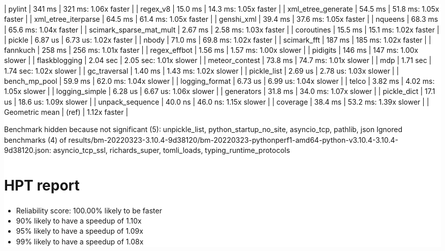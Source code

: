 | pylint                  | 341 ms                                                      | 321 ms: 1.06x faster                                                     |
| regex_v8                | 15.0 ms                                                     | 14.3 ms: 1.05x faster                                                    |
| xml_etree_generate      | 54.5 ms                                                     | 51.8 ms: 1.05x faster                                                    |
| xml_etree_iterparse     | 64.5 ms                                                     | 61.4 ms: 1.05x faster                                                    |
| genshi_xml              | 39.4 ms                                                     | 37.6 ms: 1.05x faster                                                    |
| nqueens                 | 68.3 ms                                                     | 65.6 ms: 1.04x faster                                                    |
| scimark_sparse_mat_mult | 2.67 ms                                                     | 2.58 ms: 1.03x faster                                                    |
| coroutines              | 15.5 ms                                                     | 15.1 ms: 1.02x faster                                                    |
| pickle                  | 6.87 us                                                     | 6.73 us: 1.02x faster                                                    |
| nbody                   | 71.0 ms                                                     | 69.8 ms: 1.02x faster                                                    |
| scimark_fft             | 187 ms                                                      | 185 ms: 1.02x faster                                                     |
| fannkuch                | 258 ms                                                      | 256 ms: 1.01x faster                                                     |
| regex_effbot            | 1.56 ms                                                     | 1.57 ms: 1.00x slower                                                    |
| pidigits                | 146 ms                                                      | 147 ms: 1.00x slower                                                     |
| flaskblogging           | 2.04 sec                                                    | 2.05 sec: 1.01x slower                                                   |
| meteor_contest          | 73.8 ms                                                     | 74.7 ms: 1.01x slower                                                    |
| mdp                     | 1.71 sec                                                    | 1.74 sec: 1.02x slower                                                   |
| gc_traversal            | 1.40 ms                                                     | 1.43 ms: 1.02x slower                                                    |
| pickle_list             | 2.69 us                                                     | 2.78 us: 1.03x slower                                                    |
| bench_mp_pool           | 59.9 ms                                                     | 62.0 ms: 1.04x slower                                                    |
| logging_format          | 6.73 us                                                     | 6.99 us: 1.04x slower                                                    |
| telco                   | 3.82 ms                                                     | 4.02 ms: 1.05x slower                                                    |
| logging_simple          | 6.28 us                                                     | 6.67 us: 1.06x slower                                                    |
| generators              | 31.8 ms                                                     | 34.0 ms: 1.07x slower                                                    |
| pickle_dict             | 17.1 us                                                     | 18.6 us: 1.09x slower                                                    |
| unpack_sequence         | 40.0 ns                                                     | 46.0 ns: 1.15x slower                                                    |
| coverage                | 38.4 ms                                                     | 53.2 ms: 1.39x slower                                                    |
| Geometric mean          | (ref)                                                       | 1.12x faster                                                             |

Benchmark hidden because not significant (5): unpickle_list, python_startup_no_site, asyncio_tcp, pathlib, json
Ignored benchmarks (4) of results/bm-20220323-3.10.4-9d38120/bm-20220323-pythonperf1-amd64-python-v3.10.4-3.10.4-9d38120.json: asyncio_tcp_ssl, richards_super, tomli_loads, typing_runtime_protocols


# HPT report

- Reliability score: 100.00% likely to be faster
- 90% likely to have a speedup of 1.10x
- 95% likely to have a speedup of 1.09x
- 99% likely to have a speedup of 1.08x
